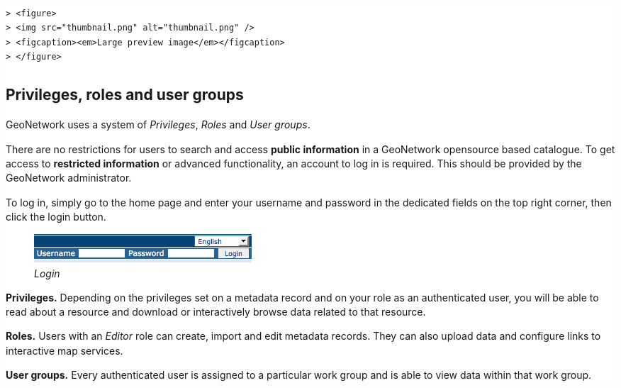     > <figure>
    > <img src="thumbnail.png" alt="thumbnail.png" />
    > <figcaption><em>Large preview image</em></figcaption>
    > </figure>

## Privileges, roles and user groups

GeoNetwork uses a system of *Privileges*, *Roles* and *User groups*.

There are no restrictions for users to search and access **public information** in a GeoNetwork opensource based catalogue. To get access to **restricted information** or advanced functionality, an account to log in is required. This should be provided by the GeoNetwork administrator.

To log in, simply go to the home page and enter your username and password in the dedicated fields on the top right corner, then click the login button.

<figure>
<img src="login.png" alt="login.png" />
<figcaption><em>Login</em></figcaption>
</figure>

**Privileges.** Depending on the privileges set on a metadata record and on your role as an authenticated user, you will be able to read about a resource and download or interactively browse data related to that resource.

**Roles.** Users with an *Editor* role can create, import and edit metadata records. They can also upload data and configure links to interactive map services.

**User groups.** Every authenticated user is assigned to a particular work group and is able to view data within that work group.
